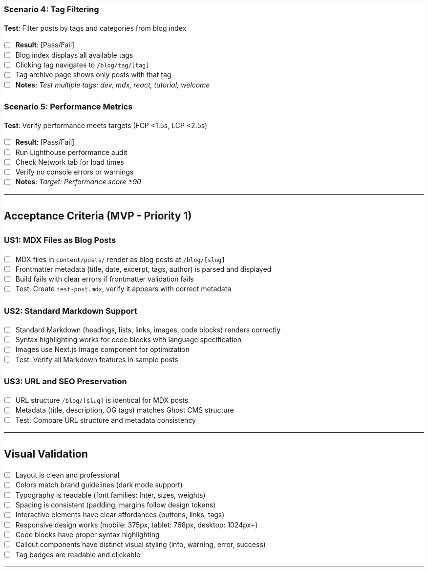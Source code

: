 ### Scenario 4: Tag Filtering

**Test**: Filter posts by tags and categories from blog index

- [ ] **Result**: [Pass/Fail]
- [ ] Blog index displays all available tags
- [ ] Clicking tag navigates to `/blog/tag/[tag]`
- [ ] Tag archive page shows only posts with that tag
- [ ] **Notes**: _Test multiple tags: dev, mdx, react, tutorial, welcome_

### Scenario 5: Performance Metrics

**Test**: Verify performance meets targets (FCP <1.5s, LCP <2.5s)

- [ ] **Result**: [Pass/Fail]
- [ ] Run Lighthouse performance audit
- [ ] Check Network tab for load times
- [ ] Verify no console errors or warnings
- [ ] **Notes**: _Target: Performance score ≥90_

---

## Acceptance Criteria (MVP - Priority 1)

### US1: MDX Files as Blog Posts

- [ ] MDX files in `content/posts/` render as blog posts at `/blog/[slug]`
- [ ] Frontmatter metadata (title, date, excerpt, tags, author) is parsed and displayed
- [ ] Build fails with clear errors if frontmatter validation fails
- [ ] Test: Create `test-post.mdx`, verify it appears with correct metadata

### US2: Standard Markdown Support

- [ ] Standard Markdown (headings, lists, links, images, code blocks) renders correctly
- [ ] Syntax highlighting works for code blocks with language specification
- [ ] Images use Next.js Image component for optimization
- [ ] Test: Verify all Markdown features in sample posts

### US3: URL and SEO Preservation

- [ ] URL structure `/blog/[slug]` is identical for MDX posts
- [ ] Metadata (title, description, OG tags) matches Ghost CMS structure
- [ ] Test: Compare URL structure and metadata consistency

---

## Visual Validation

- [ ] Layout is clean and professional
- [ ] Colors match brand guidelines (dark mode support)
- [ ] Typography is readable (font families: Inter, sizes, weights)
- [ ] Spacing is consistent (padding, margins follow design tokens)
- [ ] Interactive elements have clear affordances (buttons, links, tags)
- [ ] Responsive design works (mobile: 375px, tablet: 768px, desktop: 1024px+)
- [ ] Code blocks have proper syntax highlighting
- [ ] Callout components have distinct visual styling (info, warning, error, success)
- [ ] Tag badges are readable and clickable

---